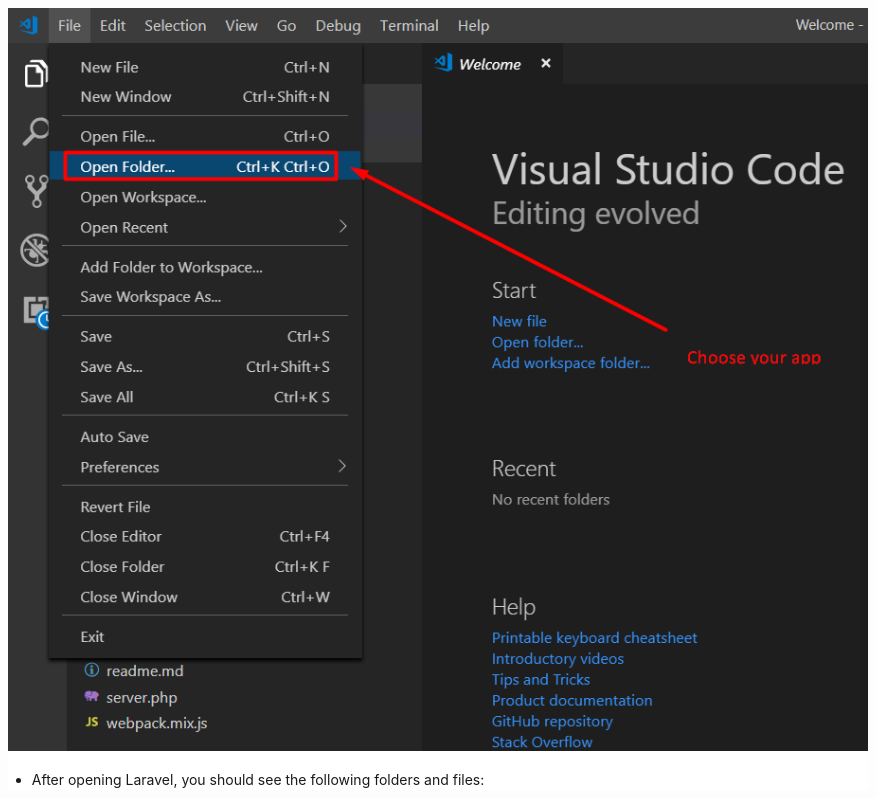 ![vscode-open-folder](imgs\vscode-open-folder.png)

 - After opening Laravel, you should see the following folders and files:  
